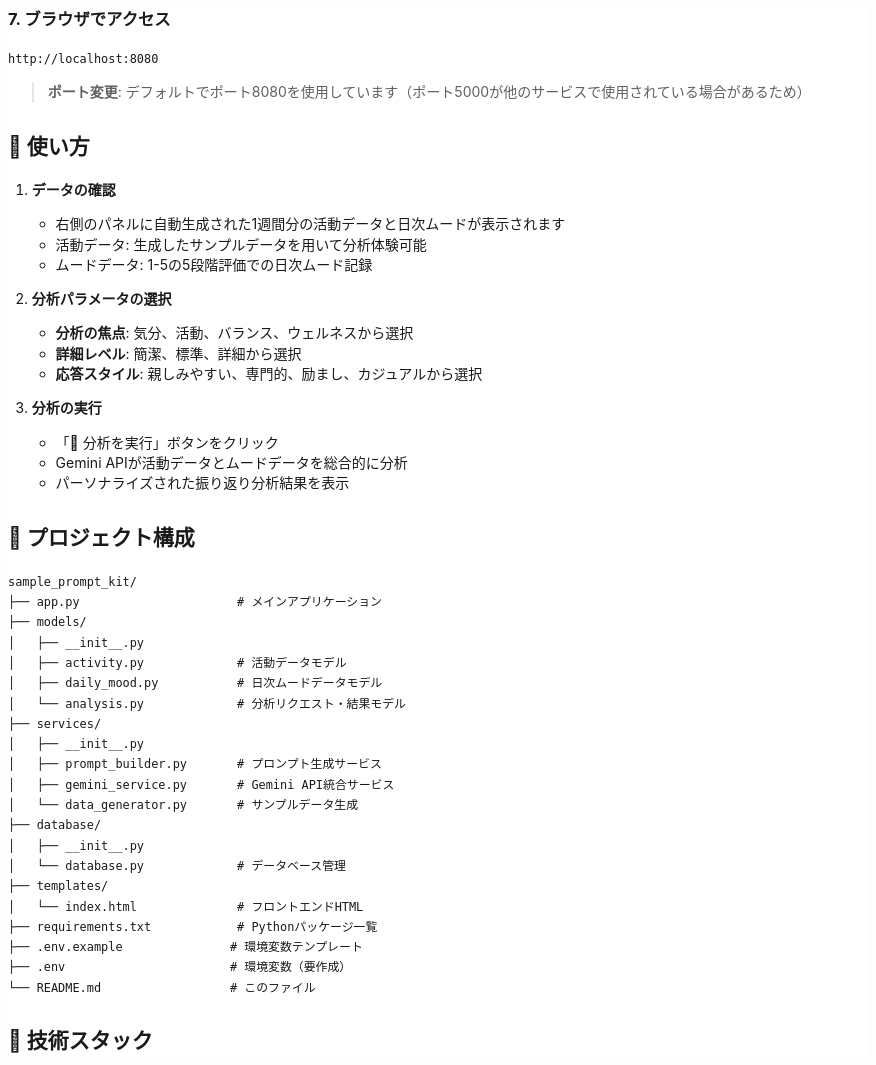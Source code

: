 ### 7. ブラウザでアクセス

```
http://localhost:8080
```

> **ポート変更**: デフォルトでポート8080を使用しています（ポート5000が他のサービスで使用されている場合があるため）

## 📖 使い方

1. **データの確認**
   - 右側のパネルに自動生成された1週間分の活動データと日次ムードが表示されます
   - 活動データ: 生成したサンプルデータを用いて分析体験可能
   - ムードデータ: 1-5の5段階評価での日次ムード記録

2. **分析パラメータの選択**
   - **分析の焦点**: 気分、活動、バランス、ウェルネスから選択
   - **詳細レベル**: 簡潔、標準、詳細から選択
   - **応答スタイル**: 親しみやすい、専門的、励まし、カジュアルから選択

3. **分析の実行**
   - 「🚀 分析を実行」ボタンをクリック
   - Gemini APIが活動データとムードデータを総合的に分析
   - パーソナライズされた振り返り分析結果を表示

## 📁 プロジェクト構成

```
sample_prompt_kit/
├── app.py                      # メインアプリケーション
├── models/
│   ├── __init__.py
│   ├── activity.py             # 活動データモデル
│   ├── daily_mood.py           # 日次ムードデータモデル
│   └── analysis.py             # 分析リクエスト・結果モデル
├── services/
│   ├── __init__.py
│   ├── prompt_builder.py       # プロンプト生成サービス
│   ├── gemini_service.py       # Gemini API統合サービス
│   └── data_generator.py       # サンプルデータ生成
├── database/
│   ├── __init__.py
│   └── database.py             # データベース管理
├── templates/
│   └── index.html              # フロントエンドHTML
├── requirements.txt            # Pythonパッケージ一覧
├── .env.example               # 環境変数テンプレート
├── .env                       # 環境変数（要作成）
└── README.md                  # このファイル
```

## 🔧 技術スタック

